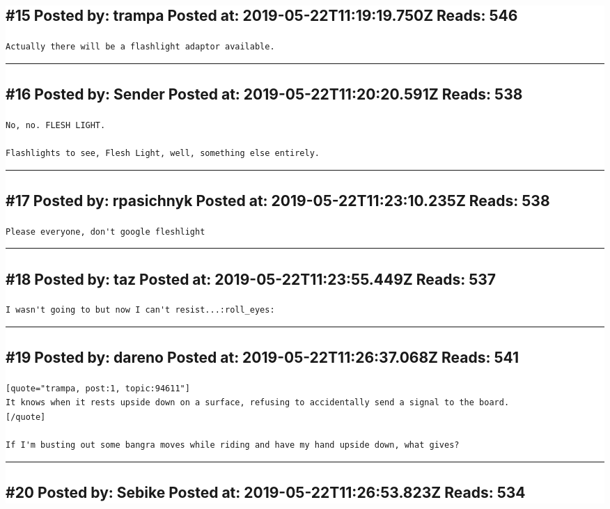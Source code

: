 ## \#15 Posted by: trampa Posted at: 2019-05-22T11:19:19.750Z Reads: 546

```
Actually there will be a flashlight adaptor available.
```

---
## \#16 Posted by: Sender Posted at: 2019-05-22T11:20:20.591Z Reads: 538

```
No, no. FLESH LIGHT. 

Flashlights to see, Flesh Light, well, something else entirely.
```

---
## \#17 Posted by: rpasichnyk Posted at: 2019-05-22T11:23:10.235Z Reads: 538

```
Please everyone, don't google fleshlight
```

---
## \#18 Posted by: taz Posted at: 2019-05-22T11:23:55.449Z Reads: 537

```
I wasn't going to but now I can't resist...:roll_eyes:
```

---
## \#19 Posted by: dareno Posted at: 2019-05-22T11:26:37.068Z Reads: 541

```
[quote="trampa, post:1, topic:94611"]
It knows when it rests upside down on a surface, refusing to accidentally send a signal to the board.
[/quote]

If I'm busting out some bangra moves while riding and have my hand upside down, what gives?
```

---
## \#20 Posted by: Sebike Posted at: 2019-05-22T11:26:53.823Z Reads: 534
